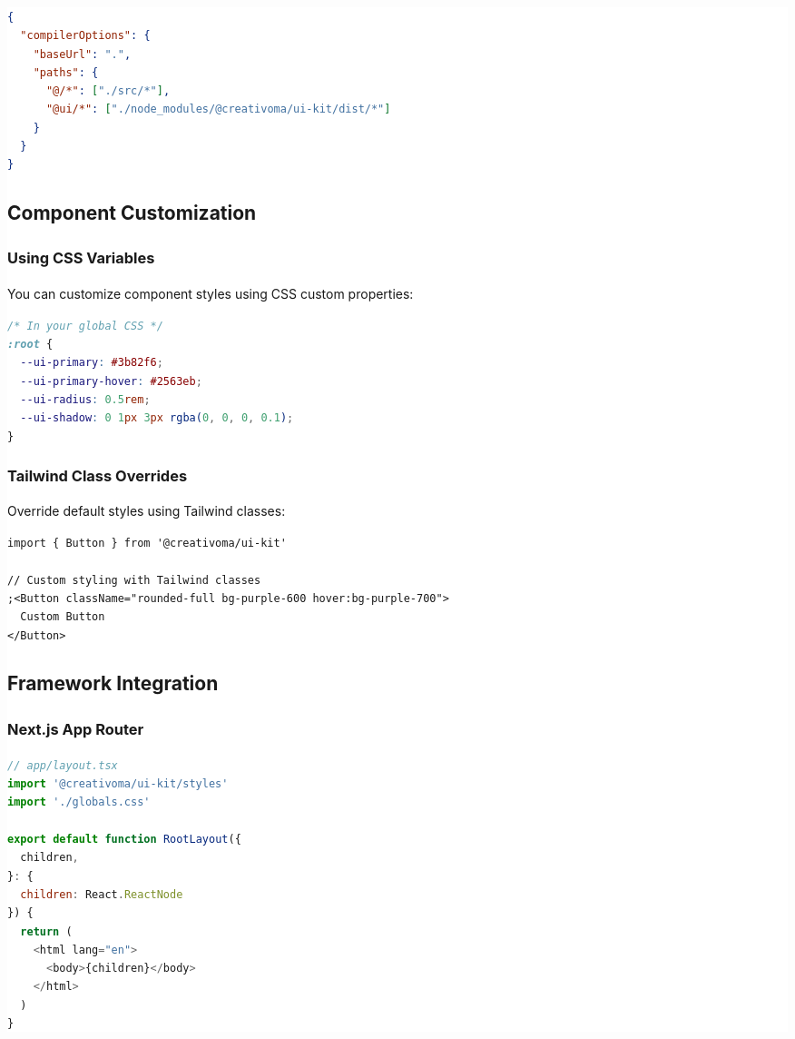 ```json
{
  "compilerOptions": {
    "baseUrl": ".",
    "paths": {
      "@/*": ["./src/*"],
      "@ui/*": ["./node_modules/@creativoma/ui-kit/dist/*"]
    }
  }
}
```

## Component Customization

### Using CSS Variables

You can customize component styles using CSS custom properties:

```css
/* In your global CSS */
:root {
  --ui-primary: #3b82f6;
  --ui-primary-hover: #2563eb;
  --ui-radius: 0.5rem;
  --ui-shadow: 0 1px 3px rgba(0, 0, 0, 0.1);
}
```

### Tailwind Class Overrides

Override default styles using Tailwind classes:

```tsx
import { Button } from '@creativoma/ui-kit'

// Custom styling with Tailwind classes
;<Button className="rounded-full bg-purple-600 hover:bg-purple-700">
  Custom Button
</Button>
```

## Framework Integration

### Next.js App Router

```js
// app/layout.tsx
import '@creativoma/ui-kit/styles'
import './globals.css'

export default function RootLayout({
  children,
}: {
  children: React.ReactNode
}) {
  return (
    <html lang="en">
      <body>{children}</body>
    </html>
  )
}
```
